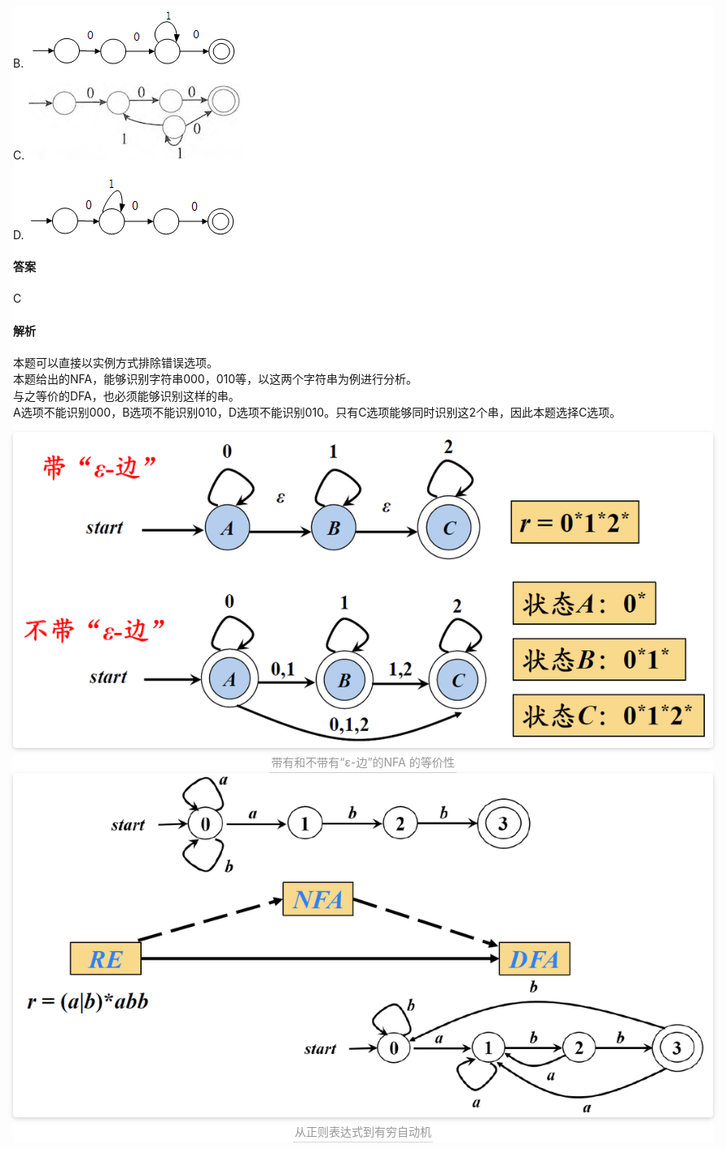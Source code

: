B. ![](images/49-2.png)

C. ![](images/49-3.png)

D. ![](images/49-4.png)

<div style="display: inline;">
<h4>答案</h4>
<p>C</p>
<h4>解析</h4>
<p>
本题可以直接以实例方式排除错误选项。<br>
本题给出的NFA，能够识别字符串000，010等，以这两个字符串为例进行分析。<br>
与之等价的DFA，也必须能够识别这样的串。<br>
A选项不能识别000，B选项不能识别010，D选项不能识别010。只有C选项能够同时识别这2个串，因此本题选择C选项。<br>
</p>
<center>
    <img style="border-radius: 0.3125em;
    box-shadow: 0 2px 4px 0 rgba(34,36,38,.12),0 2px 10px 0 rgba(34,36,38,.08);" 
    src="images/NFA-ε.png">
    <br>
    <div style="color:orange; border-bottom: 1px solid #d9d9d9;
    display: inline-block;
    color: #999;
    padding: 2px;">带有和不带有“ε-边”的NFA 的等价性</div>
</center>
<center>
    <img style="border-radius: 0.3125em;
    box-shadow: 0 2px 4px 0 rgba(34,36,38,.12),0 2px 10px 0 rgba(34,36,38,.08);" 
    src="images/RE:DFA:NFA.png">
    <br>
    <div style="color:orange; border-bottom: 1px solid #d9d9d9;
    display: inline-block;
    color: #999;
    padding: 2px;">从正则表达式到有穷自动机</div>
</center>
</div>
